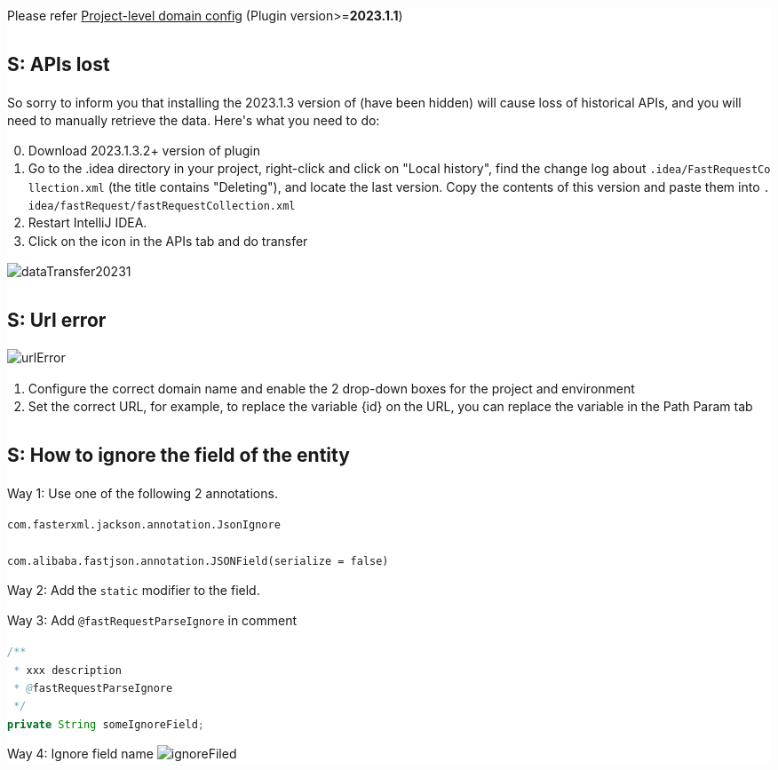 Please refer [<ColorIcon icon="domainConfig" /> Project-level domain config](./features/projectLevelDomainConfig.md)
(Plugin version>=**2023.1.1**)

## S: APIs lost

So sorry to inform you that installing the 2023.1.3 version of (have been hidden) will cause loss of historical APIs, and you will need to manually retrieve the data. Here's what you need to do:

0. Download 2023.1.3.2+ version of plugin
1. Go to the .idea directory in your project, right-click and click on "Local history", find the change log about `.idea/FastRequestCollection.xml` (the title contains "Deleting"), and locate the last version. Copy the contents of this version and paste them into `.idea/fastRequest/fastRequestCollection.xml`
2. Restart IntelliJ IDEA.
3. Click on the icon <ColorIcon icon="dataTransfer" /> in the APIs tab and do transfer

![dataTransfer20231](/img/faq/dataTransfer202313.png)

## S: Url error

![urlError](/img/skill/urlError_en.png)

<Badge text="Solution" type="tip" />

1. Configure the correct domain name and enable the 2 drop-down boxes for the project and environment
2. Set the correct URL, for example, to replace the variable {id} on the URL, you can replace the variable in the Path Param tab

## S: How to ignore the field of the entity

Way 1: Use one of the following 2 annotations.

```
com.fasterxml.jackson.annotation.JsonIgnore

com.alibaba.fastjson.annotation.JSONField(serialize = false)
```

Way 2: Add the `static` modifier to the field.

Way 3: Add `@fastRequestParseIgnore` in comment

```java
/**
 * xxx description
 * @fastRequestParseIgnore
 */
private String someIgnoreField;
```

Way 4: Ignore field name
![ignoreFiled](/img/2024.1.1/ignoreFiled_en.png)
